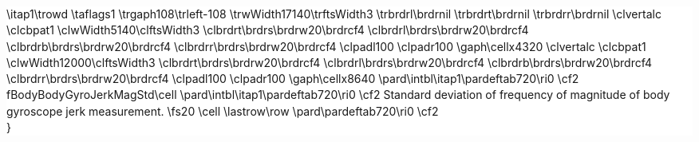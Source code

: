 \itap1\trowd \taflags1 \trgaph108\trleft-108 \trwWidth17140\trftsWidth3 \trbrdrl\brdrnil \trbrdrt\brdrnil \trbrdrr\brdrnil 
\clvertalc \clcbpat1 \clwWidth5140\clftsWidth3 \clbrdrt\brdrs\brdrw20\brdrcf4 \clbrdrl\brdrs\brdrw20\brdrcf4 \clbrdrb\brdrs\brdrw20\brdrcf4 \clbrdrr\brdrs\brdrw20\brdrcf4 \clpadl100 \clpadr100 \gaph\cellx4320
\clvertalc \clcbpat1 \clwWidth12000\clftsWidth3 \clbrdrt\brdrs\brdrw20\brdrcf4 \clbrdrl\brdrs\brdrw20\brdrcf4 \clbrdrb\brdrs\brdrw20\brdrcf4 \clbrdrr\brdrs\brdrw20\brdrcf4 \clpadl100 \clpadr100 \gaph\cellx8640
\pard\intbl\itap1\pardeftab720\ri0
\cf2 fBodyBodyGyroJerkMagStd\cell 
\pard\intbl\itap1\pardeftab720\ri0
\cf2 Standard deviation of frequency of magnitude of body gyroscope jerk measurement.
\fs20 \cell \lastrow\row
\pard\pardeftab720\ri0
\cf2 \
}